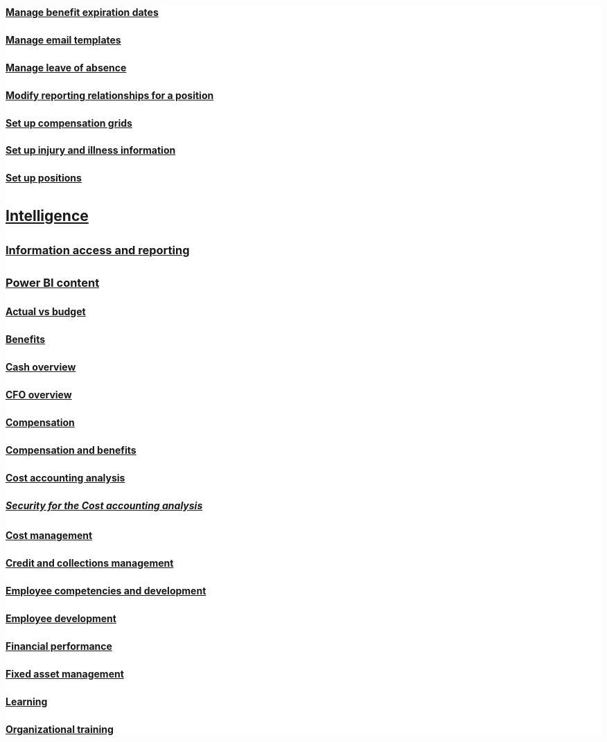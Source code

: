 #### [Manage benefit expiration dates](fin-and-ops/hr/tasks/manage-benefit-expiration-dates.md)
#### [Manage email templates](fin-and-ops/hr/tasks/manage-email-templates.md)
#### [Manage leave of absence](fin-and-ops/hr/tasks/manage-leave-absence.md)
#### [Modify reporting relationships for a position](fin-and-ops/hr/tasks/modify-reporting-relationships-position.md)
#### [Set up compensation grids](fin-and-ops/hr/tasks/set-up-compensation-grids.md)
#### [Set up injury and illness information](fin-and-ops/hr/tasks/set-up-injury-illness-information.md)
#### [Set up positions](fin-and-ops/hr/tasks/set-up-positions.md)

## [Intelligence](dev-itpro/analytics/bi-reporting-home-page.md)
### [Information access and reporting](dev-itpro/analytics/information-access-reporting.md)
### [Power BI content](dev-itpro/analytics/power-bi-home-page.md)
#### [Actual vs budget](dev-itpro/analytics/ledger-budgets-power-bi.md)
#### [Benefits](dev-itpro/analytics/benefits-power-bi.md)
#### [Cash overview](financials/cash-bank-management/Cash-Overview-Power-BI-content.md)
#### [CFO overview](dev-itpro/analytics/CFO-power-bi.md)
#### [Compensation](dev-itpro/analytics/compensation-power-bi.md)
#### [Compensation and benefits](dev-itpro/analytics/compensation-and-benefits-analysis-power-bi-content-pack.md)
#### [Cost accounting analysis](dev-itpro/analytics/cost-accounting-analysis-content-pack.md)
##### [Security for the Cost accounting analysis](dev-itpro/analytics/setup-security-cost-accounting-content-pack.md)
#### [Cost management](dev-itpro/analytics/cost-management-content-pack.md)
#### [Credit and collections management](financials/accounts-receivable/credit-collections-power-bi.md)
#### [Employee competencies and development](dev-itpro/analytics/employee-competencies-and-development-analysis-power-bi-content-pack.md)
#### [Employee development](dev-itpro/analytics/employee-development-PBI.md) 
#### [Financial performance](dev-itpro/analytics/financial-performance-power-bi-content-pack.md)
#### [Fixed asset management](financials/fixed-assets/Fixed-asset-management-workspace.md)
#### [Learning](dev-itpro/analytics/learning-power-bi.md)
#### [Organizational training](dev-itpro/analytics/organizational-training-analysis-power-bi-content-pack.md)